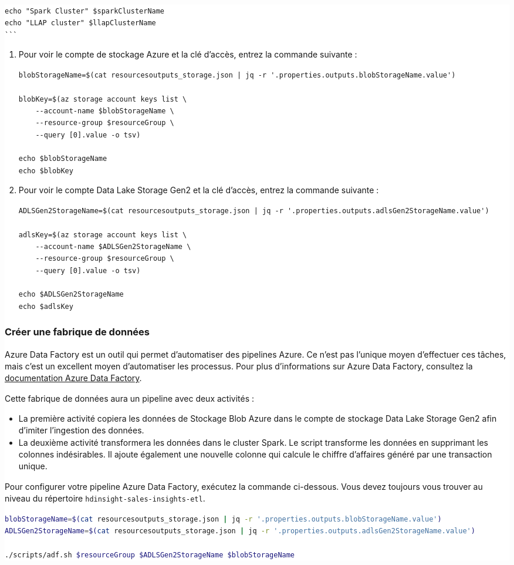     echo "Spark Cluster" $sparkClusterName
    echo "LLAP cluster" $llapClusterName
    ```

1. Pour voir le compte de stockage Azure et la clé d’accès, entrez la commande suivante :

    ```azurecli
    blobStorageName=$(cat resourcesoutputs_storage.json | jq -r '.properties.outputs.blobStorageName.value')

    blobKey=$(az storage account keys list \
        --account-name $blobStorageName \
        --resource-group $resourceGroup \
        --query [0].value -o tsv)

    echo $blobStorageName
    echo $blobKey
    ```

1. Pour voir le compte Data Lake Storage Gen2 et la clé d’accès, entrez la commande suivante :

    ```azurecli
    ADLSGen2StorageName=$(cat resourcesoutputs_storage.json | jq -r '.properties.outputs.adlsGen2StorageName.value')

    adlsKey=$(az storage account keys list \
        --account-name $ADLSGen2StorageName \
        --resource-group $resourceGroup \
        --query [0].value -o tsv)

    echo $ADLSGen2StorageName
    echo $adlsKey
    ```

### <a name="create-a-data-factory"></a>Créer une fabrique de données

Azure Data Factory est un outil qui permet d’automatiser des pipelines Azure. Ce n’est pas l’unique moyen d’effectuer ces tâches, mais c’est un excellent moyen d’automatiser les processus. Pour plus d’informations sur Azure Data Factory, consultez la [documentation Azure Data Factory](https://azure.microsoft.com/services/data-factory/).

Cette fabrique de données aura un pipeline avec deux activités :

* La première activité copiera les données de Stockage Blob Azure dans le compte de stockage Data Lake Storage Gen2 afin d’imiter l’ingestion des données.
* La deuxième activité transformera les données dans le cluster Spark. Le script transforme les données en supprimant les colonnes indésirables. Il ajoute également une nouvelle colonne qui calcule le chiffre d’affaires généré par une transaction unique.

Pour configurer votre pipeline Azure Data Factory, exécutez la commande ci-dessous.  Vous devez toujours vous trouver au niveau du répertoire `hdinsight-sales-insights-etl`.

```bash
blobStorageName=$(cat resourcesoutputs_storage.json | jq -r '.properties.outputs.blobStorageName.value')
ADLSGen2StorageName=$(cat resourcesoutputs_storage.json | jq -r '.properties.outputs.adlsGen2StorageName.value')

./scripts/adf.sh $resourceGroup $ADLSGen2StorageName $blobStorageName
```

